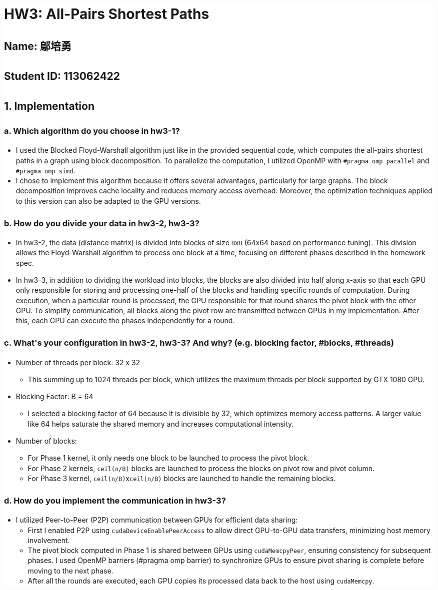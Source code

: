 # HW3: All-Pairs Shortest Paths

## Name: 鄔培勇
## Student ID: 113062422


## 1. Implementation

### a. Which algorithm do you choose in hw3-1?
- I used the Blocked Floyd-Warshall algorithm just like in the provided sequential code, which computes the all-pairs shortest paths in a graph using block decomposition. To parallelize the computation, I utilized OpenMP with `#pragma omp parallel` and `#pragma omp simd`.
- I chose to implement this algorithm because it offers several advantages, particularly for large graphs. The block decomposition improves cache locality and reduces memory access overhead. Moreover, the optimization techniques applied to this version can also be adapted to the GPU versions.

### b. How do you divide your data in hw3-2, hw3-3?
- In hw3-2, the data (distance matrix) is divided into blocks of size `B`x`B` (64x64 based on performance tuning). This division allows the Floyd-Warshall algorithm to process one block at a time, focusing on different phases described in the homework spec.

- In hw3-3, in addition to dividing the workload into blocks, the blocks are also divided into half along x-axis so that each GPU only responsible for storing and processing one-half of the blocks and handling specific rounds of computation. During execution, when a particular round is processed, the GPU responsible for that round shares the pivot block with the other GPU. To simplify communication, all blocks along the pivot row are transmitted between GPUs in my implementation. After this, each GPU can execute the phases independently for a round.
    

### c. What's your configuration in hw3-2, hw3-3? And why? (e.g. blocking factor, #blocks, #threads)
- Number of threads per block: 32 x 32
    - This summing up to 1024 threads per block, which utilizes the maximum threads per block supported by GTX 1080 GPU.

- Blocking Factor: B = 64
    - I selected a blocking factor of 64 because it is divisible by 32, which optimizes memory access patterns. A larger value like 64 helps saturate the shared memory and increases computational intensity.

- Number of blocks:
    - For Phase 1 kernel, it only needs one block to be launched to process the pivot block.
    - For Phase 2 kernels, `ceil(n/B)` blocks are launched to process the blocks on pivot row and pivot column.
    - For Phase 3 kernel, `ceil(n/B)`x`ceil(n/B)` blocks are launched to handle the remaining blocks.

### d. How do you implement the communication in hw3-3?
- I utilized Peer-to-Peer (P2P) communication between GPUs for efficient data sharing:
    - First I enabled P2P using `cudaDeviceEnablePeerAccess` to allow direct GPU-to-GPU data transfers, minimizing host memory involvement.
    - The pivot block computed in Phase 1 is shared between GPUs using `cudaMemcpyPeer`, ensuring consistency for subsequent phases. I used OpenMP barriers (#pragma omp barrier) to synchronize GPUs to ensure pivot sharing is complete before moving to the next phase.
    - After all the rounds are executed, each GPU copies its processed data back to the host using `cudaMemcpy`.
